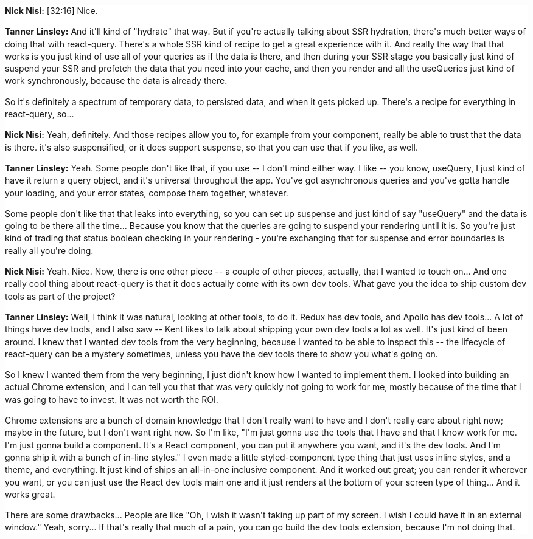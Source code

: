 **Nick Nisi:** \[32:16\] Nice.

**Tanner Linsley:** And it'll kind of "hydrate" that way. But if you're actually talking about SSR hydration, there's much better ways of doing that with react-query. There's a whole SSR kind of recipe to get a great experience with it. And really the way that that works is you just kind of use all of your queries as if the data is there, and then during your SSR stage you basically just kind of suspend your SSR and prefetch the data that you need into your cache, and then you render and all the useQueries just kind of work synchronously, because the data is already there.

So it's definitely a spectrum of temporary data, to persisted data, and when it gets picked up. There's a recipe for everything in react-query, so...

**Nick Nisi:** Yeah, definitely. And those recipes allow you to, for example from your component, really be able to trust that the data is there. it's also suspensified, or it does support suspense, so that you can use that if you like, as well.

**Tanner Linsley:** Yeah. Some people don't like that, if you use -- I don't mind either way. I like -- you know, useQuery, I just kind of have it return a query object, and it's universal throughout the app. You've got asynchronous queries and you've gotta handle your loading, and your error states, compose them together, whatever.

Some people don't like that that leaks into everything, so you can set up suspense and just kind of say "useQuery" and the data is going to be there all the time... Because you know that the queries are going to suspend your rendering until it is. So you're just kind of trading that status boolean checking in your rendering - you're exchanging that for suspense and error boundaries is really all you're doing.

**Nick Nisi:** Yeah. Nice. Now, there is one other piece -- a couple of other pieces, actually, that I wanted to touch on... And one really cool thing about react-query is that it does actually come with its own dev tools. What gave you the idea to ship custom dev tools as part of the project?

**Tanner Linsley:** Well, I think it was natural, looking at other tools, to do it. Redux has dev tools, and Apollo has dev tools... A lot of things have dev tools, and I also saw -- Kent likes to talk about shipping your own dev tools a lot as well. It's just kind of been around. I knew that I wanted dev tools from the very beginning, because I wanted to be able to inspect this -- the lifecycle of react-query can be a mystery sometimes, unless you have the dev tools there to show you what's going on.

So I knew I wanted them from the very beginning, I just didn't know how I wanted to implement them. I looked into building an actual Chrome extension, and I can tell you that that was very quickly not going to work for me, mostly because of the time that I was going to have to invest. It was not worth the ROI.

Chrome extensions are a bunch of domain knowledge that I don't really want to have and I don't really care about right now; maybe in the future, but I don't want right now. So I'm like, "I'm just gonna use the tools that I have and that I know work for me. I'm just gonna build a component. It's a React component, you can put it anywhere you want, and it's the dev tools. And I'm gonna ship it with a bunch of in-line styles." I even made a little styled-component type thing that just uses inline styles, and a theme, and everything. It just kind of ships an all-in-one inclusive component. And it worked out great; you can render it wherever you want, or you can just use the React dev tools main one and it just renders at the bottom of your screen type of thing... And it works great.

There are some drawbacks... People are like "Oh, I wish it wasn't taking up part of my screen. I wish I could have it in an external window." Yeah, sorry... If that's really that much of a pain, you can go build the dev tools extension, because I'm not doing that.
